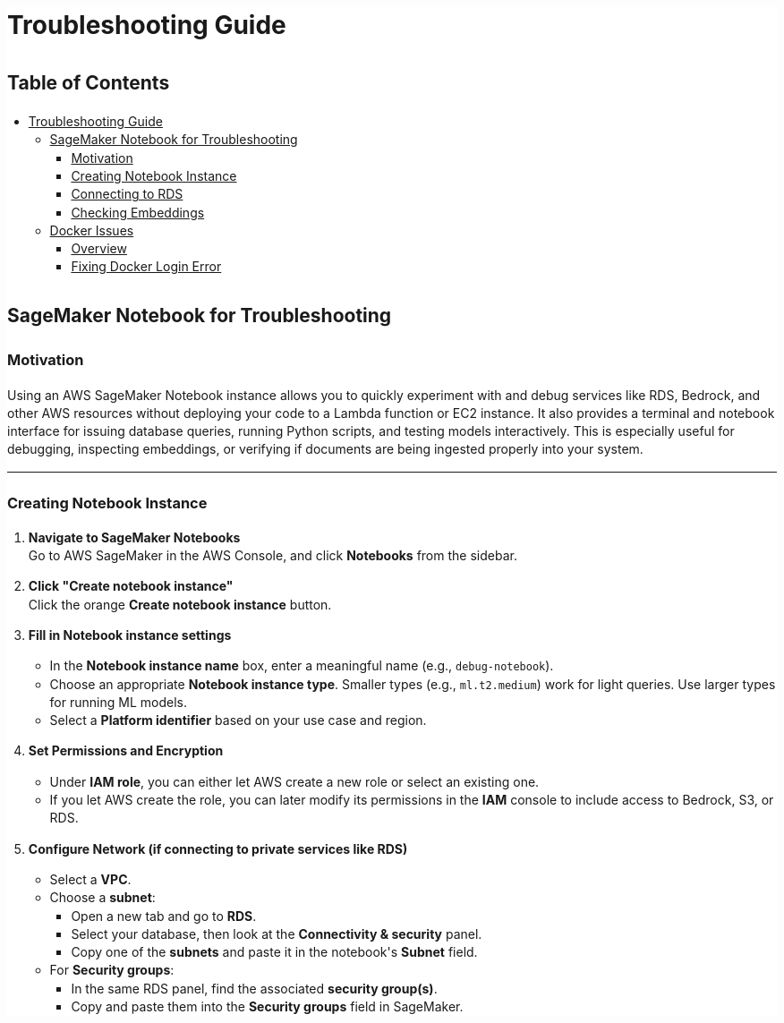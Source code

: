 # Troubleshooting Guide

## Table of Contents
- [Troubleshooting Guide](#troubleshooting-guide)
  - [SageMaker Notebook for Troubleshooting](#sagemaker-notebook-for-troubleshooting)
    - [Motivation](#motivation)
    - [Creating Notebook Instance](#creating-notebook-instance)
    - [Connecting to RDS](#connecting-to-rds)
    - [Checking Embeddings](#checking-embeddings)
  - [Docker Issues](#docker-issues)
    - [Overview](#overview)
    - [Fixing Docker Login Error](#fixing-docker-login-error)

## SageMaker Notebook for Troubleshooting

### Motivation
Using an AWS SageMaker Notebook instance allows you to quickly experiment with and debug services like RDS, Bedrock, and other AWS resources without deploying your code to a Lambda function or EC2 instance. It also provides a terminal and notebook interface for issuing database queries, running Python scripts, and testing models interactively. This is especially useful for debugging, inspecting embeddings, or verifying if documents are being ingested properly into your system.

---

### Creating Notebook Instance

1. **Navigate to SageMaker Notebooks**  
   Go to AWS SageMaker in the AWS Console, and click **Notebooks** from the sidebar.

2. **Click "Create notebook instance"**  
   Click the orange **Create notebook instance** button.

3. **Fill in Notebook instance settings**
   - In the **Notebook instance name** box, enter a meaningful name (e.g., `debug-notebook`).
   - Choose an appropriate **Notebook instance type**. Smaller types (e.g., `ml.t2.medium`) work for light queries. Use larger types for running ML models.
   - Select a **Platform identifier** based on your use case and region.

4. **Set Permissions and Encryption**
   - Under **IAM role**, you can either let AWS create a new role or select an existing one.
   - If you let AWS create the role, you can later modify its permissions in the **IAM** console to include access to Bedrock, S3, or RDS.

5. **Configure Network (if connecting to private services like RDS)**
   - Select a **VPC**.
   - Choose a **subnet**:
     - Open a new tab and go to **RDS**.
     - Select your database, then look at the **Connectivity & security** panel.
     - Copy one of the **subnets** and paste it in the notebook's **Subnet** field.
   - For **Security groups**:
     - In the same RDS panel, find the associated **security group(s)**.
     - Copy and paste them into the **Security groups** field in SageMaker.
